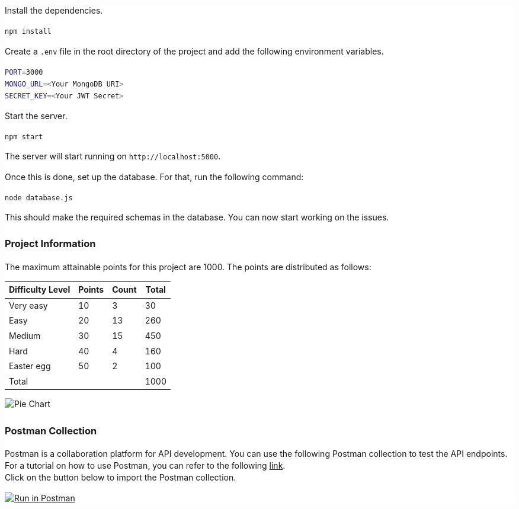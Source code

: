 Install the dependencies.
```bash
npm install
```

Create a `.env` file in the root directory of the project and add the following environment variables.
```bash
PORT=3000
MONGO_URL=<Your MongoDB URI>
SECRET_KEY=<Your JWT Secret>
```

Start the server.
```bash
npm start
```

The server will start running on `http://localhost:5000`.

Once this is done, set up the database. For that, run the following command:
```bash
node database.js
```

This should make the required schemas in the database. You can now start working on the issues.

### Project Information

The maximum attainable points for this project are 1000. The points are distributed as follows:

| Difficulty Level | Points | Count | Total |
|------------------|--------|-------|-------|
| Very easy        | 10     | 3     | 30    |
| Easy             | 20     | 13    | 260   |
| Medium           | 30     | 15    | 450   |
| Hard             | 40     | 4     | 160   |
| Easter egg       | 50     | 2     | 100   |
| Total            |        |       | 1000  |

<img src="https://images.prismic.io/ieeemuj/Zqz7AkaF0TcGIp4y_BackedPieChart.png?auto=format,compress" alt="Pie Chart" width="300px">


### Postman Collection
Postman is a collaboration platform for API development. You can use the following Postman collection to test the API endpoints.\
For a tutorial on how to use Postman, you can refer to the following [link](https://learning.postman.com/docs/getting-started/introduction/).\
Click on the button below to import the Postman collection.

[![Run in Postman](https://run.pstmn.io/button.svg)](https://www.postman.com/lunar-module-architect-35000897/workspace/breaking-bug-backend)
